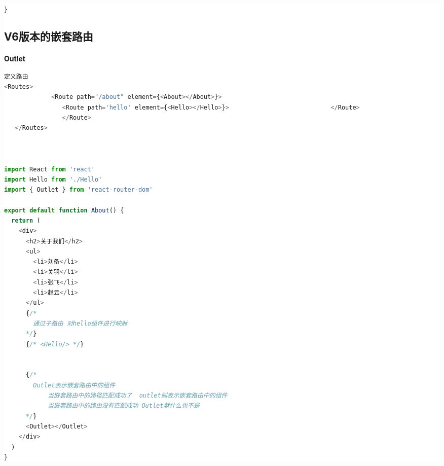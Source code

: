 ```js
}

```

## V6版本的嵌套路由

**Outlet**

```js
定义路由
<Routes>
             <Route path="/about" element={<About></About>}>
                <Route path='hello' element={<Hello></Hello>}>					          </Route>
                </Route>
   </Routes>


                                           
import React from 'react'
import Hello from './Hello'
import { Outlet } from 'react-router-dom'

export default function About() {
  return (
    <div>
      <h2>关于我们</h2>
      <ul>
        <li>刘备</li>
        <li>关羽</li>
        <li>张飞</li>
        <li>赵云</li>
      </ul>
      {/* 
        通过子路由 对hello组件进行映射
      */}
      {/* <Hello/> */}


      {/* 
        Outlet表示嵌套路由中的组件
            当嵌套路由中的路径匹配成功了  outlet则表示嵌套路由中的组件
            当嵌套路由中的路由没有匹配成功 Outlet就什么也不是
      */}
      <Outlet></Outlet>
    </div>
  )
}

```


